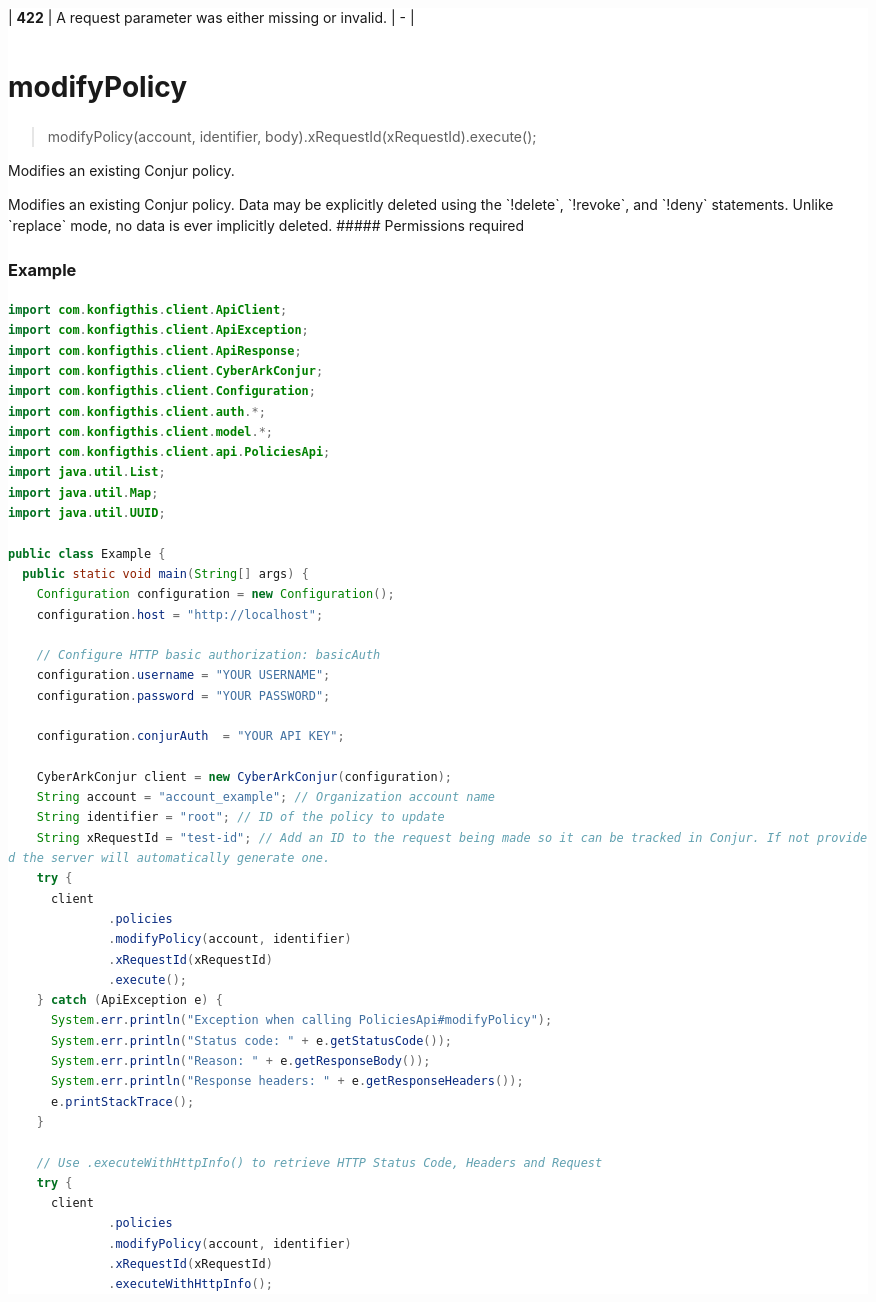 | **422** | A request parameter was either missing or invalid. |  -  |

<a name="modifyPolicy"></a>
# **modifyPolicy**
> modifyPolicy(account, identifier, body).xRequestId(xRequestId).execute();

Modifies an existing Conjur policy.

Modifies an existing Conjur policy. Data may be explicitly deleted using the &#x60;!delete&#x60;, &#x60;!revoke&#x60;, and &#x60;!deny&#x60; statements. Unlike &#x60;replace&#x60; mode, no data is ever implicitly deleted.  ##### Permissions required 

### Example
```java
import com.konfigthis.client.ApiClient;
import com.konfigthis.client.ApiException;
import com.konfigthis.client.ApiResponse;
import com.konfigthis.client.CyberArkConjur;
import com.konfigthis.client.Configuration;
import com.konfigthis.client.auth.*;
import com.konfigthis.client.model.*;
import com.konfigthis.client.api.PoliciesApi;
import java.util.List;
import java.util.Map;
import java.util.UUID;

public class Example {
  public static void main(String[] args) {
    Configuration configuration = new Configuration();
    configuration.host = "http://localhost";
    
    // Configure HTTP basic authorization: basicAuth
    configuration.username = "YOUR USERNAME";
    configuration.password = "YOUR PASSWORD";
    
    configuration.conjurAuth  = "YOUR API KEY";
    
    CyberArkConjur client = new CyberArkConjur(configuration);
    String account = "account_example"; // Organization account name
    String identifier = "root"; // ID of the policy to update
    String xRequestId = "test-id"; // Add an ID to the request being made so it can be tracked in Conjur. If not provided the server will automatically generate one. 
    try {
      client
              .policies
              .modifyPolicy(account, identifier)
              .xRequestId(xRequestId)
              .execute();
    } catch (ApiException e) {
      System.err.println("Exception when calling PoliciesApi#modifyPolicy");
      System.err.println("Status code: " + e.getStatusCode());
      System.err.println("Reason: " + e.getResponseBody());
      System.err.println("Response headers: " + e.getResponseHeaders());
      e.printStackTrace();
    }

    // Use .executeWithHttpInfo() to retrieve HTTP Status Code, Headers and Request
    try {
      client
              .policies
              .modifyPolicy(account, identifier)
              .xRequestId(xRequestId)
              .executeWithHttpInfo();
```
